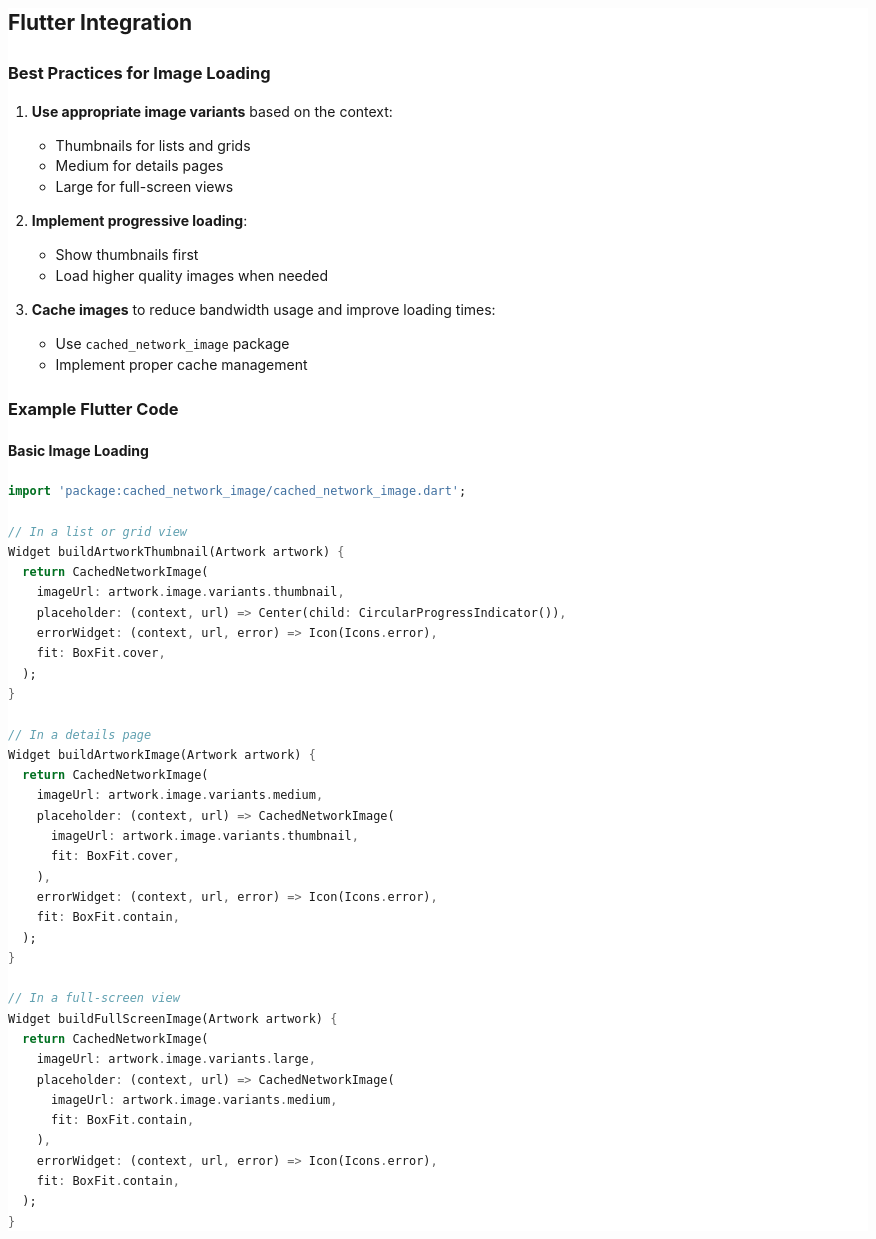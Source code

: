 ## Flutter Integration

### Best Practices for Image Loading

1. **Use appropriate image variants** based on the context:
   - Thumbnails for lists and grids
   - Medium for details pages
   - Large for full-screen views

2. **Implement progressive loading**:
   - Show thumbnails first
   - Load higher quality images when needed

3. **Cache images** to reduce bandwidth usage and improve loading times:
   - Use `cached_network_image` package
   - Implement proper cache management

### Example Flutter Code

#### Basic Image Loading

```dart
import 'package:cached_network_image/cached_network_image.dart';

// In a list or grid view
Widget buildArtworkThumbnail(Artwork artwork) {
  return CachedNetworkImage(
    imageUrl: artwork.image.variants.thumbnail,
    placeholder: (context, url) => Center(child: CircularProgressIndicator()),
    errorWidget: (context, url, error) => Icon(Icons.error),
    fit: BoxFit.cover,
  );
}

// In a details page
Widget buildArtworkImage(Artwork artwork) {
  return CachedNetworkImage(
    imageUrl: artwork.image.variants.medium,
    placeholder: (context, url) => CachedNetworkImage(
      imageUrl: artwork.image.variants.thumbnail,
      fit: BoxFit.cover,
    ),
    errorWidget: (context, url, error) => Icon(Icons.error),
    fit: BoxFit.contain,
  );
}

// In a full-screen view
Widget buildFullScreenImage(Artwork artwork) {
  return CachedNetworkImage(
    imageUrl: artwork.image.variants.large,
    placeholder: (context, url) => CachedNetworkImage(
      imageUrl: artwork.image.variants.medium,
      fit: BoxFit.contain,
    ),
    errorWidget: (context, url, error) => Icon(Icons.error),
    fit: BoxFit.contain,
  );
}
```

